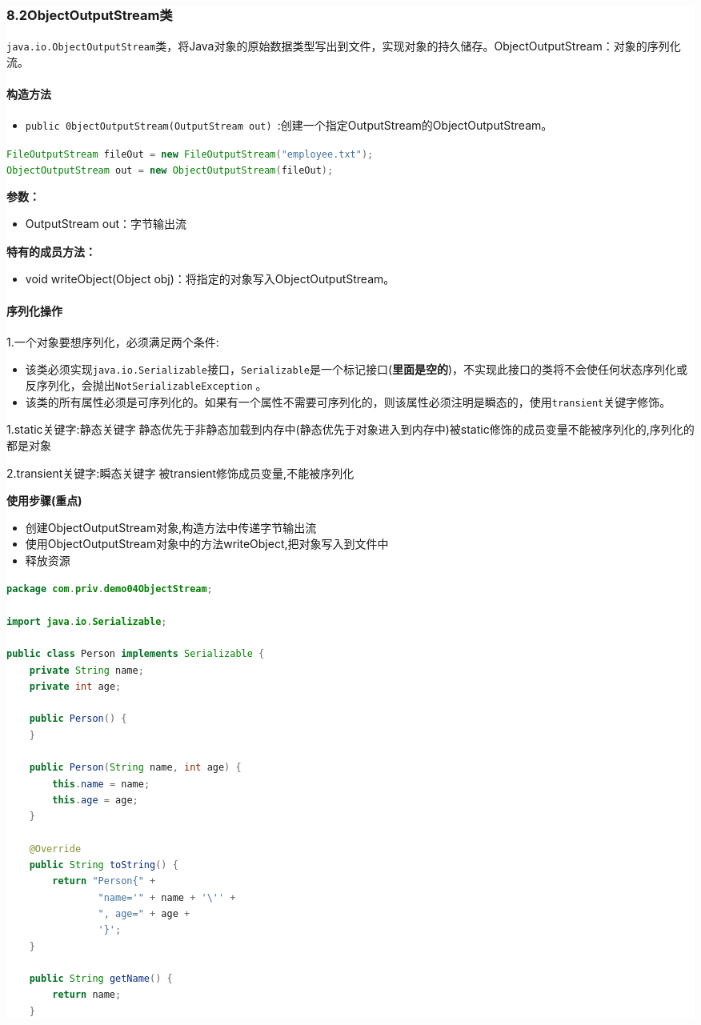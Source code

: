 ### 8.2ObjectOutputStream类

`java.io.ObjectOutputStream`类，将Java对象的原始数据类型写出到文件，实现对象的持久储存。ObjectOutputStream：对象的序列化流。

#### 构造方法

* `public 0bjectOutputStream(OutputStream out) `:创建一个指定OutputStream的ObjectOutputStream。

```java
FileOutputStream fileOut = new FileOutputStream("employee.txt");
ObjectOutputStream out = new ObjectOutputStream(fileOut);
```

**参数：**

* OutputStream out：字节输出流

**特有的成员方法：**

* void writeObject(Object obj)：将指定的对象写入ObjectOutputStream。

#### 序列化操作

1.一个对象要想序列化，必须满足两个条件:

* 该类必须实现`java.io.Serializable`接口，`Serializable`是一个标记接口(**里面是空的**)，不实现此接口的类将不会使任何状态序列化或反序列化，会抛出`NotSerializableException` 。
* 该类的所有属性必须是可序列化的。如果有一个属性不需要可序列化的，则该属性必须注明是瞬态的，使用`transient`关键字修饰。

1.static关键字:静态关键字
静态优先于非静态加载到内存中(静态优先于对象进入到内存中)被static修饰的成员变量不能被序列化的,序列化的都是对象

2.transient关键字:瞬态关键字
被transient修饰成员变量,不能被序列化

**使用步骤(重点)**

* 创建ObjectOutputStream对象,构造方法中传递字节输出流
* 使用ObjectOutputStream对象中的方法writeObject,把对象写入到文件中
* 释放资源

```java
package com.priv.demo04ObjectStream;

import java.io.Serializable;

public class Person implements Serializable {
    private String name;
    private int age;

    public Person() {
    }

    public Person(String name, int age) {
        this.name = name;
        this.age = age;
    }

    @Override
    public String toString() {
        return "Person{" +
                "name='" + name + '\'' +
                ", age=" + age +
                '}';
    }

    public String getName() {
        return name;
    }

```